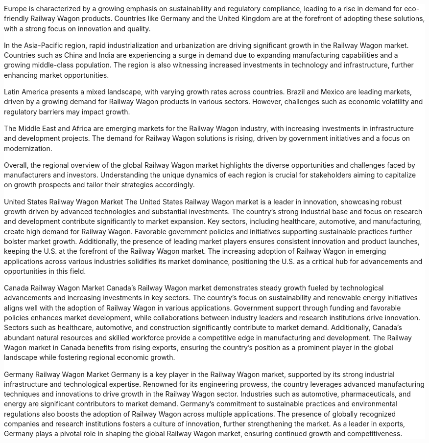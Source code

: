Europe is characterized by a growing emphasis on sustainability and regulatory compliance, leading to a rise in demand for eco-friendly Railway Wagon products. Countries like Germany and the United Kingdom are at the forefront of adopting these solutions, with a strong focus on innovation and quality.

In the Asia-Pacific region, rapid industrialization and urbanization are driving significant growth in the Railway Wagon market. Countries such as China and India are experiencing a surge in demand due to expanding manufacturing capabilities and a growing middle-class population. The region is also witnessing increased investments in technology and infrastructure, further enhancing market opportunities.

Latin America presents a mixed landscape, with varying growth rates across countries. Brazil and Mexico are leading markets, driven by a growing demand for Railway Wagon products in various sectors. However, challenges such as economic volatility and regulatory barriers may impact growth.

The Middle East and Africa are emerging markets for the Railway Wagon industry, with increasing investments in infrastructure and development projects. The demand for Railway Wagon solutions is rising, driven by government initiatives and a focus on modernization.

Overall, the regional overview of the global Railway Wagon market highlights the diverse opportunities and challenges faced by manufacturers and investors. Understanding the unique dynamics of each region is crucial for stakeholders aiming to capitalize on growth prospects and tailor their strategies accordingly.

United States Railway Wagon Market
The United States Railway Wagon market is a leader in innovation, showcasing robust growth driven by advanced technologies and substantial investments. The country’s strong industrial base and focus on research and development contribute significantly to market expansion. Key sectors, including healthcare, automotive, and manufacturing, create high demand for Railway Wagon. Favorable government policies and initiatives supporting sustainable practices further bolster market growth. Additionally, the presence of leading market players ensures consistent innovation and product launches, keeping the U.S. at the forefront of the Railway Wagon market. The increasing adoption of Railway Wagon in emerging applications across various industries solidifies its market dominance, positioning the U.S. as a critical hub for advancements and opportunities in this field.

Canada Railway Wagon Market
Canada’s Railway Wagon market demonstrates steady growth fueled by technological advancements and increasing investments in key sectors. The country’s focus on sustainability and renewable energy initiatives aligns well with the adoption of Railway Wagon in various applications. Government support through funding and favorable policies enhances market development, while collaborations between industry leaders and research institutions drive innovation. Sectors such as healthcare, automotive, and construction significantly contribute to market demand. Additionally, Canada’s abundant natural resources and skilled workforce provide a competitive edge in manufacturing and development. The Railway Wagon market in Canada benefits from rising exports, ensuring the country’s position as a prominent player in the global landscape while fostering regional economic growth.

Germany Railway Wagon Market
Germany is a key player in the Railway Wagon market, supported by its strong industrial infrastructure and technological expertise. Renowned for its engineering prowess, the country leverages advanced manufacturing techniques and innovations to drive growth in the Railway Wagon sector. Industries such as automotive, pharmaceuticals, and energy are significant contributors to market demand. Germany’s commitment to sustainable practices and environmental regulations also boosts the adoption of Railway Wagon across multiple applications. The presence of globally recognized companies and research institutions fosters a culture of innovation, further strengthening the market. As a leader in exports, Germany plays a pivotal role in shaping the global Railway Wagon market, ensuring continued growth and competitiveness.
